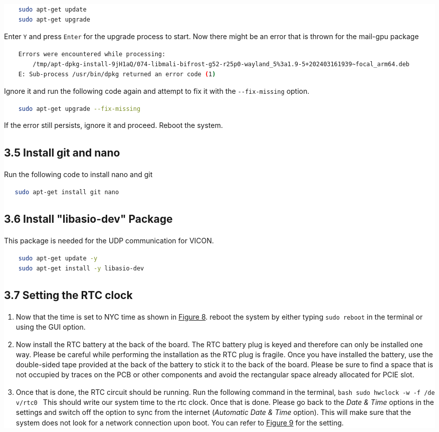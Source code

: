 ```bash
    sudo apt-get update
    sudo apt-get upgrade
```
Enter `Y` and press `Enter` for the upgrade process to start. Now there might be an error that is thrown for the mail-gpu package

```bash
    Errors were encountered while processing:
        /tmp/apt-dpkg-install-9jH1aQ/074-libmali-bifrost-g52-r25p0-wayland_5%3a1.9-5+202403161939~focal_arm64.deb
    E: Sub-process /usr/bin/dpkg returned an error code (1)
```

Ignore it and run the following code again and attempt to fix it with the `--fix-missing` option.

```bash
    sudo apt-get upgrade --fix-missing
```

If the error still persists, ignore it and proceed. Reboot the system.

## 3.5 Install git and nano

Run the following code to install nano and git

```bash
   sudo apt-get install git nano
```

## 3.6 Install "libasio-dev" Package
   
This package is needed for the UDP communication for VICON.

```bash
    sudo apt-get update -y
    sudo apt-get install -y libasio-dev
```

## 3.7 Setting the RTC clock

1. Now that the time is set to NYC time as shown in [Figure 8](#figure-8). reboot the system by either typing `sudo reboot` in the terminal or using the GUI option.

2. Now install the RTC battery at the back of the board. The RTC battery plug is keyed and therefore can only be installed one way. Please be careful while performing the installation as the RTC plug is fragile. Once you have installed the battery, use the double-sided tape provided at the back of the battery to stick it to the back of the board. Please be sure to find a space that is not occupied by traces on the PCB or other components and avoid the rectangular space already allocated for PCIE slot.

3.  Once that is done, the RTC circuit should be running. Run the following command in the terminal, 
`bash
    sudo hwclock -w -f /dev/rtc0
`
This should write our system time to the rtc clock. Once that is done. Please go back to the *Date \& Time* options in the settings and switch off the option to sync from the internet (*Automatic Date \& Time* option). This will make sure that the system does not look for a network connection upon boot. You can refer to [Figure 9](#figure-9) for the setting.
